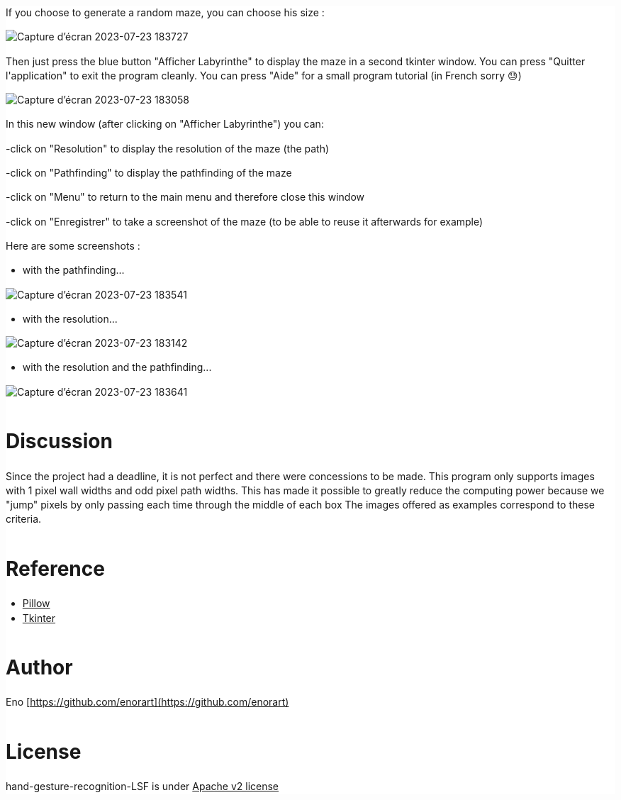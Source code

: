 If you choose to generate a random maze, you can choose his size :

<img width="298" alt="Capture d’écran 2023-07-23 183727" src="https://github.com/enorart/maze-generator-solver/assets/135878234/3025b1a3-2fa9-45a7-9926-793a0c9697e5">

Then just press the blue button "Afficher Labyrinthe" to display the maze in a second tkinter window.
You can press "Quitter l'application" to exit the program cleanly.
You can press "Aide" for a small program tutorial (in French sorry 😓)

<img width="600" alt="Capture d’écran 2023-07-23 183058" src="https://github.com/enorart/maze-generator-solver/assets/135878234/e607c2a1-8dbd-414c-84fd-e662c12cedae">

In this new window (after clicking on "Afficher Labyrinthe") you can:

-click on "Resolution" to display the resolution of the maze (the path)

-click on "Pathfinding" to display the pathfinding of the maze

-click on "Menu" to return to the main menu and therefore close this window

-click on "Enregistrer" to take a screenshot of the maze (to be able to reuse it afterwards for example)

Here are some screenshots : 
* with the pathfinding...
<img width="600" alt="Capture d’écran 2023-07-23 183541" src="https://github.com/enorart/maze-generator-solver/assets/135878234/50da2779-698f-466e-a6dc-166902f396cc">

* with the resolution...
<img width="601" alt="Capture d’écran 2023-07-23 183142" src="https://github.com/enorart/maze-generator-solver/assets/135878234/920f1cb1-b85d-4686-8fc7-1fb288dc86d5">

* with the resolution and the pathfinding...
<img width="601" alt="Capture d’écran 2023-07-23 183641" src="https://github.com/enorart/maze-generator-solver/assets/135878234/9bf3bd81-60dc-45c3-beb1-d40bde316846">

# Discussion
Since the project had a deadline, it is not perfect and there were concessions to be made. 
This program only supports images with 1 pixel wall widths and odd pixel path widths. This has made it possible to greatly reduce the computing power because we "jump" pixels by only passing each time through the middle of each box
The images offered as examples correspond to these criteria.

# Reference
* [Pillow](https://pypi.org/project/Pillow/)
* [Tkinter](https://docs.python.org/3/library/tkinter.html)

# Author
Eno [https://github.com/enorart](https://github.com/enorart)

# License
hand-gesture-recognition-LSF is under [Apache v2 license](LICENSE)
  

